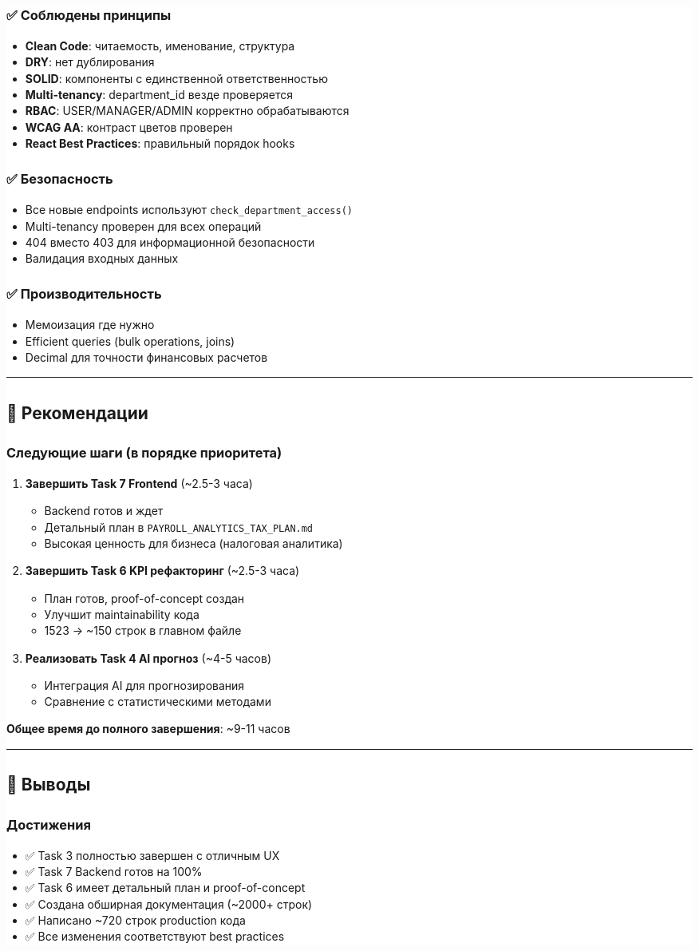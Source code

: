 ### ✅ Соблюдены принципы
- **Clean Code**: читаемость, именование, структура
- **DRY**: нет дублирования
- **SOLID**: компоненты с единственной ответственностью
- **Multi-tenancy**: department_id везде проверяется
- **RBAC**: USER/MANAGER/ADMIN корректно обрабатываются
- **WCAG AA**: контраст цветов проверен
- **React Best Practices**: правильный порядок hooks

### ✅ Безопасность
- Все новые endpoints используют `check_department_access()`
- Multi-tenancy проверен для всех операций
- 404 вместо 403 для информационной безопасности
- Валидация входных данных

### ✅ Производительность
- Мемоизация где нужно
- Efficient queries (bulk operations, joins)
- Decimal для точности финансовых расчетов

---

## 📝 Рекомендации

### Следующие шаги (в порядке приоритета)

1. **Завершить Task 7 Frontend** (~2.5-3 часа)
   - Backend готов и ждет
   - Детальный план в `PAYROLL_ANALYTICS_TAX_PLAN.md`
   - Высокая ценность для бизнеса (налоговая аналитика)

2. **Завершить Task 6 KPI рефакторинг** (~2.5-3 часа)
   - План готов, proof-of-concept создан
   - Улучшит maintainability кода
   - 1523 → ~150 строк в главном файле

3. **Реализовать Task 4 AI прогноз** (~4-5 часов)
   - Интеграция AI для прогнозирования
   - Сравнение с статистическими методами

**Общее время до полного завершения**: ~9-11 часов

---

## 🎉 Выводы

### Достижения
- ✅ Task 3 полностью завершен с отличным UX
- ✅ Task 7 Backend готов на 100%
- ✅ Task 6 имеет детальный план и proof-of-concept
- ✅ Создана обширная документация (~2000+ строк)
- ✅ Написано ~720 строк production кода
- ✅ Все изменения соответствуют best practices
